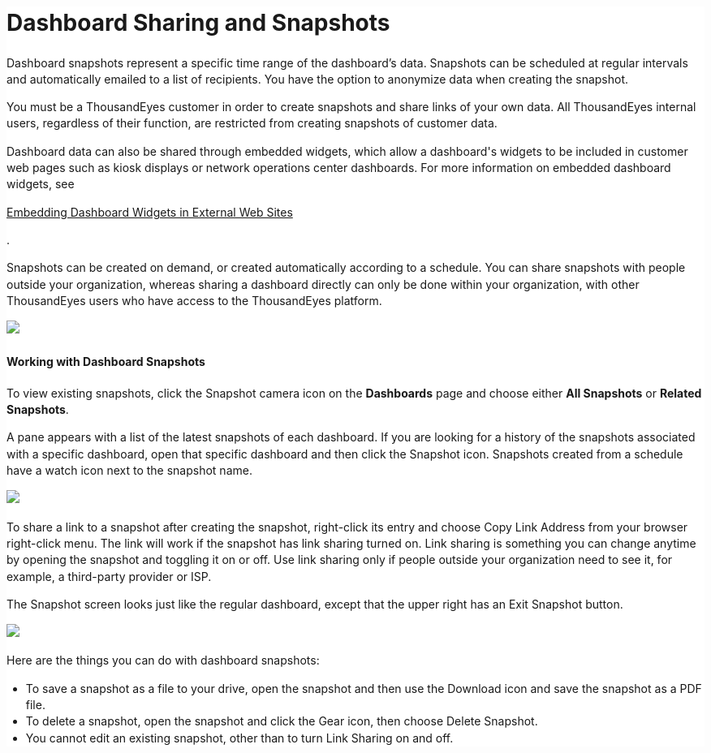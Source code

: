 # Dashboard Sharing and Snapshots

Dashboard snapshots represent a specific time range of the dashboard’s data. Snapshots can be scheduled at regular intervals and automatically emailed to a list of recipients. You have the option to anonymize data when creating the snapshot.

You must be a ThousandEyes customer in order to create snapshots and share links of your own data. All ThousandEyes internal users, regardless of their function, are restricted from creating snapshots of customer data.

Dashboard data can also be shared through embedded widgets, which allow a dashboard's widgets to be included in customer web pages such as kiosk displays or network operations center dashboards. For more information on embedded dashboard widgets, see

[Embedding Dashboard Widgets in External Web Sites](broken-reference)

.

Snapshots can be created on demand, or created automatically according to a schedule. You can share snapshots with people outside your organization, whereas sharing a dashboard directly can only be done within your organization, with other ThousandEyes users who have access to the ThousandEyes platform.

![](https://2360053865-files.gitbook.io/\~/files/v0/b/gitbook-x-prod.appspot.com/o/spaces%2F-M4QARF6s57qxMrOHDTZ%2Fuploads%2Fgit-blob-0fd6dd7c0e054294162d6f515eb2186dfdacf94b%2Fdashboard-snapshot-menu.png?alt=media)

#### Working with Dashboard Snapshots <a href="#working-with-dashboard-snapshots" id="working-with-dashboard-snapshots"></a>

To view existing snapshots, click the Snapshot camera icon on the **Dashboards** page and choose either **All Snapshots** or **Related Snapshots**.

A pane appears with a list of the latest snapshots of each dashboard. If you are looking for a history of the snapshots associated with a specific dashboard, open that specific dashboard and then click the Snapshot icon. Snapshots created from a schedule have a watch icon next to the snapshot name.

![](https://2360053865-files.gitbook.io/\~/files/v0/b/gitbook-x-prod.appspot.com/o/spaces%2F-M4QARF6s57qxMrOHDTZ%2Fuploads%2Fgit-blob-71a8ad643b5e2fd85a16103bf6a2bedf65b3400e%2Fdashboard-snapshot-pane.png?alt=media)

To share a link to a snapshot after creating the snapshot, right-click its entry and choose Copy Link Address from your browser right-click menu. The link will work if the snapshot has link sharing turned on. Link sharing is something you can change anytime by opening the snapshot and toggling it on or off. Use link sharing only if people outside your organization need to see it, for example, a third-party provider or ISP.

The Snapshot screen looks just like the regular dashboard, except that the upper right has an Exit Snapshot button.

![](https://2360053865-files.gitbook.io/\~/files/v0/b/gitbook-x-prod.appspot.com/o/spaces%2F-M4QARF6s57qxMrOHDTZ%2Fuploads%2Fgit-blob-48d50c2e8a47e38743762bcc4bcb2f80fb8b0390%2Fdashboard-snapshot-screen.png?alt=media)

Here are the things you can do with dashboard snapshots:

* To save a snapshot as a file to your drive, open the snapshot and then use the Download icon and save the snapshot as a PDF file.
* To delete a snapshot, open the snapshot and click the Gear icon, then choose Delete Snapshot.
* You cannot edit an existing snapshot, other than to turn Link Sharing on and off.
